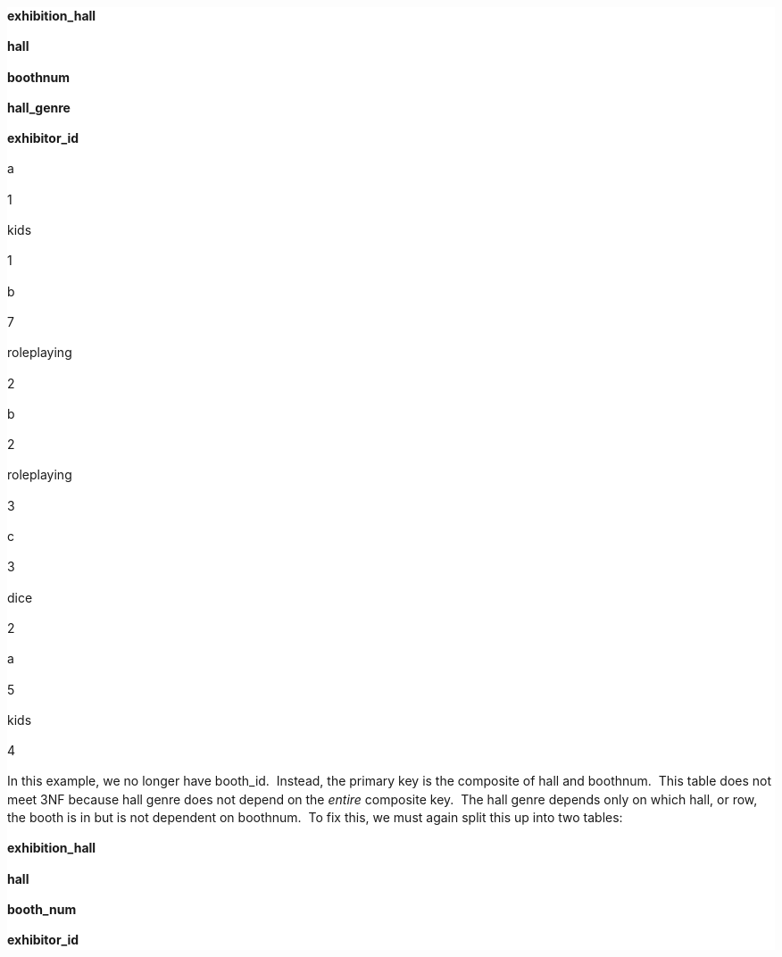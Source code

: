 **exhibition_hall**

  

**hall**

**boothnum**

**hall_genre**

**exhibitor_id**

a

1

kids

1

b

7

roleplaying

2

b

2

roleplaying

3

c

3

dice

2

a

5

kids

4

In this example, we no longer have booth_id.  Instead, the primary key is the composite of hall and boothnum.  This table does not meet 3NF because hall genre does not depend on the _entire_ composite key.  The hall genre depends only on which hall, or row, the booth is in but is not dependent on boothnum.  To fix this, we must again split this up into two tables:

**exhibition_hall**

  

**hall**

**booth_num**

**exhibitor_id**
